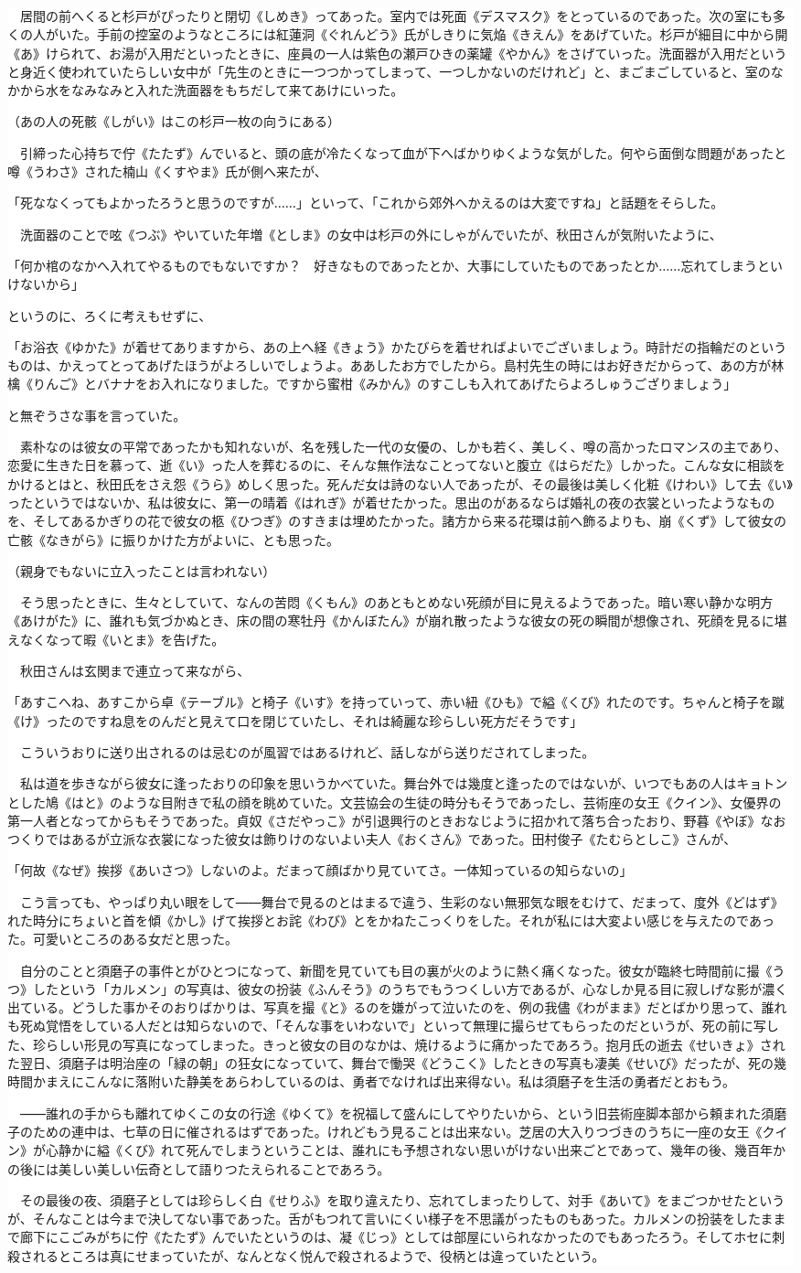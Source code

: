 　居間の前へくると杉戸がぴったりと閉切《しめき》ってあった。室内では死面《デスマスク》をとっているのであった。次の室にも多くの人がいた。手前の控室のようなところには紅蓮洞《ぐれんどう》氏がしきりに気焔《きえん》をあげていた。杉戸が細目に中から開《あ》けられて、お湯が入用だといったときに、座員の一人は紫色の瀬戸ひきの薬罐《やかん》をさげていった。洗面器が入用だというと身近く使われていたらしい女中が「先生のときに一つつかってしまって、一つしかないのだけれど」と、まごまごしていると、室のなかから水をなみなみと入れた洗面器をもちだして来てあけにいった。

（あの人の死骸《しがい》はこの杉戸一枚の向うにある）

　引締った心持ちで佇《たたず》んでいると、頭の底が冷たくなって血が下へばかりゆくような気がした。何やら面倒な問題があったと噂《うわさ》された楠山《くすやま》氏が側へ来たが、

「死ななくってもよかったろうと思うのですが……」といって、「これから郊外へかえるのは大変ですね」と話題をそらした。

　洗面器のことで呟《つぶ》やいていた年増《としま》の女中は杉戸の外にしゃがんでいたが、秋田さんが気附いたように、

「何か棺のなかへ入れてやるものでもないですか？　好きなものであったとか、大事にしていたものであったとか……忘れてしまうといけないから」

というのに、ろくに考えもせずに、

「お浴衣《ゆかた》が着せてありますから、あの上へ経《きょう》かたびらを着せればよいでございましょう。時計だの指輪だのというものは、かえってとってあげたほうがよろしいでしょうよ。ああしたお方でしたから。島村先生の時にはお好きだからって、あの方が林檎《りんご》とバナナをお入れになりました。ですから蜜柑《みかん》のすこしも入れてあげたらよろしゅうござりましょう」

と無ぞうさな事を言っていた。

　素朴なのは彼女の平常であったかも知れないが、名を残した一代の女優の、しかも若く、美しく、噂の高かったロマンスの主であり、恋愛に生きた日を慕って、逝《い》った人を葬むるのに、そんな無作法なことってないと腹立《はらだた》しかった。こんな女に相談をかけるとはと、秋田氏をさえ怨《うら》めしく思った。死んだ女は詩のない人であったが、その最後は美しく化粧《けわい》して去《い》ったというではないか、私は彼女に、第一の晴着《はれぎ》が着せたかった。思出のがあるならば婚礼の夜の衣裳といったようなものを、そしてあるかぎりの花で彼女の柩《ひつぎ》のすきまは埋めたかった。諸方から来る花環は前へ飾るよりも、崩《くず》して彼女の亡骸《なきがら》に振りかけた方がよいに、とも思った。

（親身でもないに立入ったことは言われない）

　そう思ったときに、生々としていて、なんの苦悶《くもん》のあともとめない死顔が目に見えるようであった。暗い寒い静かな明方《あけがた》に、誰れも気づかぬとき、床の間の寒牡丹《かんぼたん》が崩れ散ったような彼女の死の瞬間が想像され、死顔を見るに堪えなくなって暇《いとま》を告げた。

　秋田さんは玄関まで連立って来ながら、

「あすこへね、あすこから卓《テーブル》と椅子《いす》を持っていって、赤い紐《ひも》で縊《くび》れたのです。ちゃんと椅子を蹴《け》ったのですね息をのんだと見えて口を閉じていたし、それは綺麗な珍らしい死方だそうです」

　こういうおりに送り出されるのは忌むのが風習ではあるけれど、話しながら送りだされてしまった。

　私は道を歩きながら彼女に逢ったおりの印象を思いうかべていた。舞台外では幾度と逢ったのではないが、いつでもあの人はキョトンとした鳩《はと》のような目附きで私の顔を眺めていた。文芸協会の生徒の時分もそうであったし、芸術座の女王《クイン》、女優界の第一人者となってからもそうであった。貞奴《さだやっこ》が引退興行のときおなじように招かれて落ち合ったおり、野暮《やぼ》なおつくりではあるが立派な衣裳になった彼女は飾りけのないよい夫人《おくさん》であった。田村俊子《たむらとしこ》さんが、

「何故《なぜ》挨拶《あいさつ》しないのよ。だまって顔ばかり見ていてさ。一体知っているの知らないの」

　こう言っても、やっぱり丸い眼をして――舞台で見るのとはまるで違う、生彩のない無邪気な眼をむけて、だまって、度外《どはず》れた時分にちょいと首を傾《かし》げて挨拶とお詫《わび》とをかねたこっくりをした。それが私には大変よい感じを与えたのであった。可愛いところのある女だと思った。



　自分のことと須磨子の事件とがひとつになって、新聞を見ていても目の裏が火のように熱く痛くなった。彼女が臨終七時間前に撮《うつ》したという「カルメン」の写真は、彼女の扮装《ふんそう》のうちでもうつくしい方であるが、心なしか見る目に寂しげな影が濃く出ている。どうした事かそのおりばかりは、写真を撮《と》るのを嫌がって泣いたのを、例の我儘《わがまま》だとばかり思って、誰れも死ぬ覚悟をしている人だとは知らないので、「そんな事をいわないで」といって無理に撮らせてもらったのだというが、死の前に写した、珍らしい形見の写真になってしまった。きっと彼女の目のなかは、焼けるように痛かったであろう。抱月氏の逝去《せいきょ》された翌日、須磨子は明治座の「緑の朝」の狂女になっていて、舞台で慟哭《どうこく》したときの写真も凄美《せいび》だったが、死の幾時間かまえにこんなに落附いた静美をあらわしているのは、勇者でなければ出来得ない。私は須磨子を生活の勇者だとおもう。

　――誰れの手からも離れてゆくこの女の行途《ゆくて》を祝福して盛んにしてやりたいから、という旧芸術座脚本部から頼まれた須磨子のための連中は、七草の日に催されるはずであった。けれどもう見ることは出来ない。芝居の大入りつづきのうちに一座の女王《クイン》が心静かに縊《くび》れて死んでしまうということは、誰れにも予想されない思いがけない出来ごとであって、幾年の後、幾百年かの後には美しい美しい伝奇として語りつたえられることであろう。

　その最後の夜、須磨子としては珍らしく白《せりふ》を取り違えたり、忘れてしまったりして、対手《あいて》をまごつかせたというが、そんなことは今まで決してない事であった。舌がもつれて言いにくい様子を不思議がったものもあった。カルメンの扮装をしたままで廊下にこごみがちに佇《たたず》んでいたというのは、凝《じっ》としては部屋にいられなかったのでもあったろう。そしてホセに刺殺されるところは真にせまっていたが、なんとなく悦んで殺されるようで、役柄とは違っていたという。
